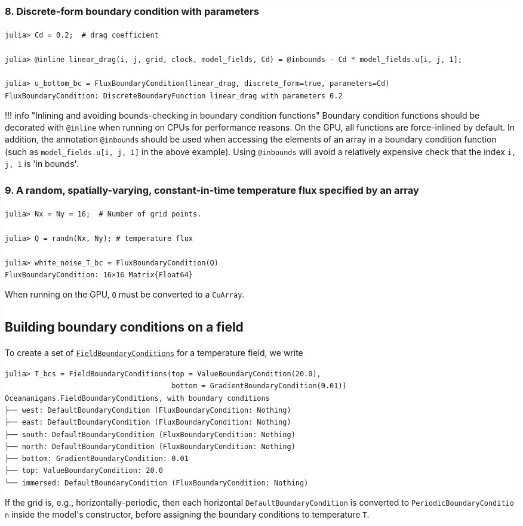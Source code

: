 ### 8. Discrete-form boundary condition with parameters

```jldoctest
julia> Cd = 0.2;  # drag coefficient

julia> @inline linear_drag(i, j, grid, clock, model_fields, Cd) = @inbounds - Cd * model_fields.u[i, j, 1];

julia> u_bottom_bc = FluxBoundaryCondition(linear_drag, discrete_form=true, parameters=Cd)
FluxBoundaryCondition: DiscreteBoundaryFunction linear_drag with parameters 0.2
```

!!! info "Inlining and avoiding bounds-checking in boundary condition functions"
    Boundary condition functions should be decorated with `@inline` when running on CPUs for performance reasons.
    On the GPU, all functions are force-inlined by default.
    In addition, the annotation `@inbounds` should be used when accessing the elements of an array
    in a boundary condition function (such as `model_fields.u[i, j, 1]` in the above example).
    Using `@inbounds` will avoid a relatively expensive check that the index `i, j, 1` is 'in bounds'.

### 9. A random, spatially-varying, constant-in-time temperature flux specified by an array

```jldoctest
julia> Nx = Ny = 16;  # Number of grid points.

julia> Q = randn(Nx, Ny); # temperature flux

julia> white_noise_T_bc = FluxBoundaryCondition(Q)
FluxBoundaryCondition: 16×16 Matrix{Float64}
```

When running on the GPU, `Q` must be converted to a `CuArray`.

## Building boundary conditions on a field

To create a set of [`FieldBoundaryConditions`](@ref) for a temperature field,
we write

```jldoctest
julia> T_bcs = FieldBoundaryConditions(top = ValueBoundaryCondition(20.0),
                                       bottom = GradientBoundaryCondition(0.01))
Oceananigans.FieldBoundaryConditions, with boundary conditions
├── west: DefaultBoundaryCondition (FluxBoundaryCondition: Nothing)
├── east: DefaultBoundaryCondition (FluxBoundaryCondition: Nothing)
├── south: DefaultBoundaryCondition (FluxBoundaryCondition: Nothing)
├── north: DefaultBoundaryCondition (FluxBoundaryCondition: Nothing)
├── bottom: GradientBoundaryCondition: 0.01
├── top: ValueBoundaryCondition: 20.0
└── immersed: DefaultBoundaryCondition (FluxBoundaryCondition: Nothing)
```

If the grid is, e.g., horizontally-periodic, then each horizontal `DefaultBoundaryCondition`
is converted to `PeriodicBoundaryCondition` inside the model's constructor, before assigning the
boundary conditions to temperature `T`.
